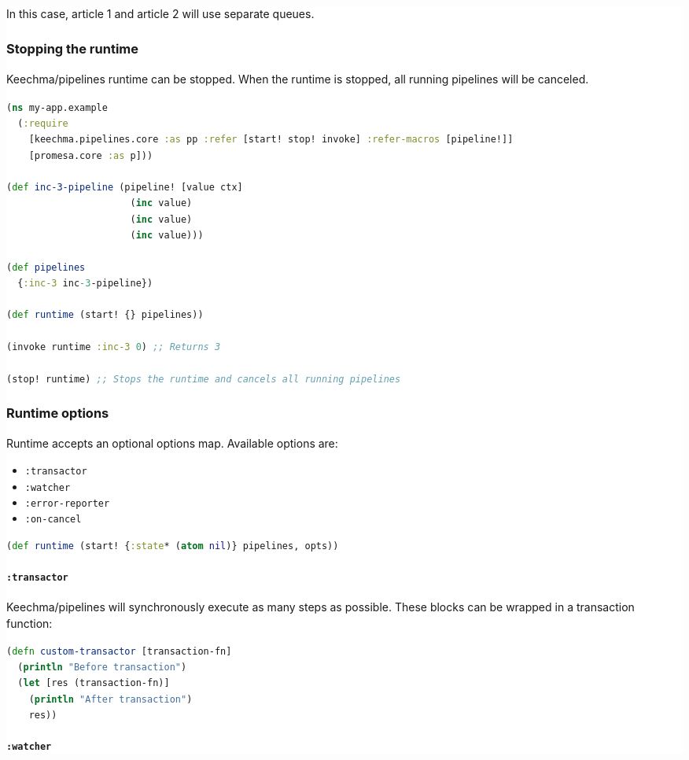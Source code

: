 In this case, article 1 and article 2 will use separate queues.

### Stopping the runtime

Keechma/pipelines runtime can be stopped. When the runtime is stopped, all running pipelines will be canceled.

```clojure
(ns my-app.example
  (:require 
    [keechma.pipelines.core :as pp :refer [start! stop! invoke] :refer-macros [pipeline!]]
    [promesa.core :as p]))

(def inc-3-pipeline (pipeline! [value ctx]
                      (inc value)
                      (inc value)
                      (inc value)))

(def pipelines
  {:inc-3 inc-3-pipeline})

(def runtime (start! {} pipelines))

(invoke runtime :inc-3 0) ;; Returns 3

(stop! runtime) ;; Stops the runtime and cancels all running pipelines 
```

### Runtime options

Runtime accepts an optional options map. Available options are:

- `:transactor`
- `:watcher`
- `:error-reporter`
- `:on-cancel`

```clojure
(def runtime (start! {:state* (atom nil)} pipelines, opts))
```

#### `:transactor`

Keechma/pipelines will synchronously execute as many steps as possible. These blocks can be wrapped in a transaction function:

```clojure
(defn custom-transactor [transaction-fn]
  (println "Before transaction")
  (let [res (transaction-fn)]
    (println "After transaction")
    res))
```

#### `:watcher`

